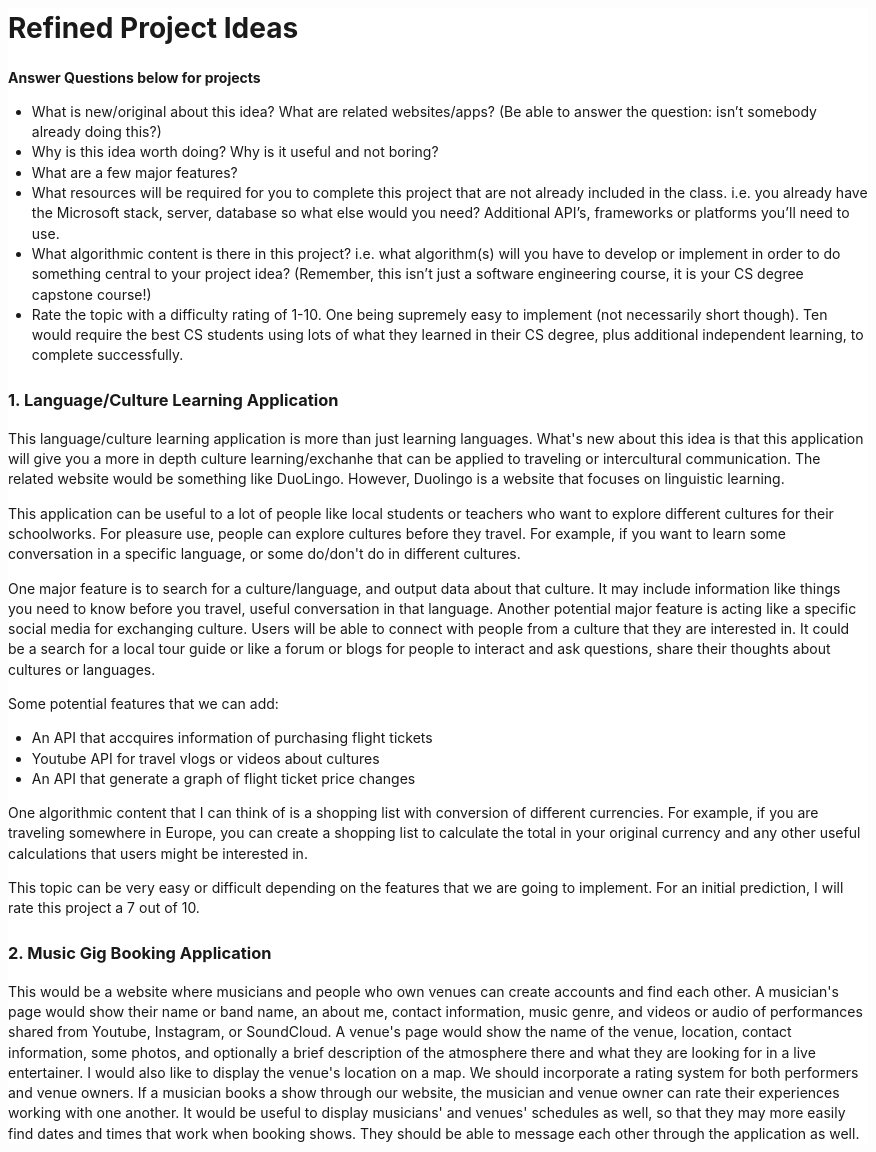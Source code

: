 # Refined Project Ideas
**Answer Questions below for projects**

* What is new/original about this idea? What are related websites/apps? (Be able to answer the question: isn’t somebody already doing this?)
* Why is this idea worth doing? Why is it useful and not boring?
* What are a few major features?
* What resources will be required for you to complete this project that are not already included in the class. i.e. you already have the Microsoft stack, server, database so what else would you need? Additional API’s, frameworks or platforms you’ll need to use.
* What algorithmic content is there in this project? i.e. what algorithm(s) will you have to develop or implement in order to do something central to your project idea? (Remember, this isn’t just a software engineering course, it is your CS degree capstone course!)
* Rate the topic with a difficulty rating of 1-10. One being supremely easy to implement (not necessarily short though). Ten would require the best CS students using lots of what they learned in their CS degree, plus additional independent learning, to complete successfully.

### 1. Language/Culture Learning Application

This language/culture learning application is more than just learning languages. What's new about this idea is that this application will give you a more in depth culture learning/exchanhe that can be applied to traveling or intercultural communication. The related website would be something like DuoLingo. However, Duolingo is a website that focuses on linguistic learning. 

This application can be useful to a lot of people like local students or teachers who want to explore different cultures for their schoolworks. For pleasure use, people can explore cultures before they travel. For example, if you want to learn some conversation in a specific language, or some do/don't do in different cultures. 

One major feature is to search for a culture/language, and output data about that culture. It may include information like things you need to know before you travel, useful conversation in that language. Another potential major feature is acting like a specific social media for exchanging culture. Users will be able to connect with people from a culture that they are interested in. It could be a search for a local tour guide or like a forum or blogs for people to interact and ask questions, share their thoughts about cultures or languages.

Some potential features that we can add:
* An API that accquires information of purchasing flight tickets
* Youtube API for travel vlogs or videos about cultures
* An API that generate a graph of flight ticket price changes

One algorithmic content that I can think of is a shopping list with conversion of different currencies. For example, if you are traveling somewhere in Europe, you can create a shopping list to calculate the total in your original currency and any other useful calculations that users might be interested in.

This topic can be very easy or difficult depending on the features that we are going to implement. For an initial prediction, I will rate this project a 7 out of 10.

### 2. Music Gig Booking Application
This would be a website where musicians and people who own venues can create accounts and find each other. A musician's page would show their name or band name, an about me, contact information, music genre, and videos or audio of performances shared from Youtube, Instagram, or SoundCloud. A venue's page would show the name of the venue, location, contact information, some photos, and optionally a brief description of the atmosphere there and what they are looking for in a live entertainer. I would also like to display the venue's location on a map. We should incorporate a rating system for both performers and venue owners. If a musician books a show through our website, the musician and venue owner can rate their experiences working with one another. It would be useful to display musicians' and venues' schedules as well, so that they may more easily find dates and times that work when booking shows. They should be able to message each other through the application as well.

